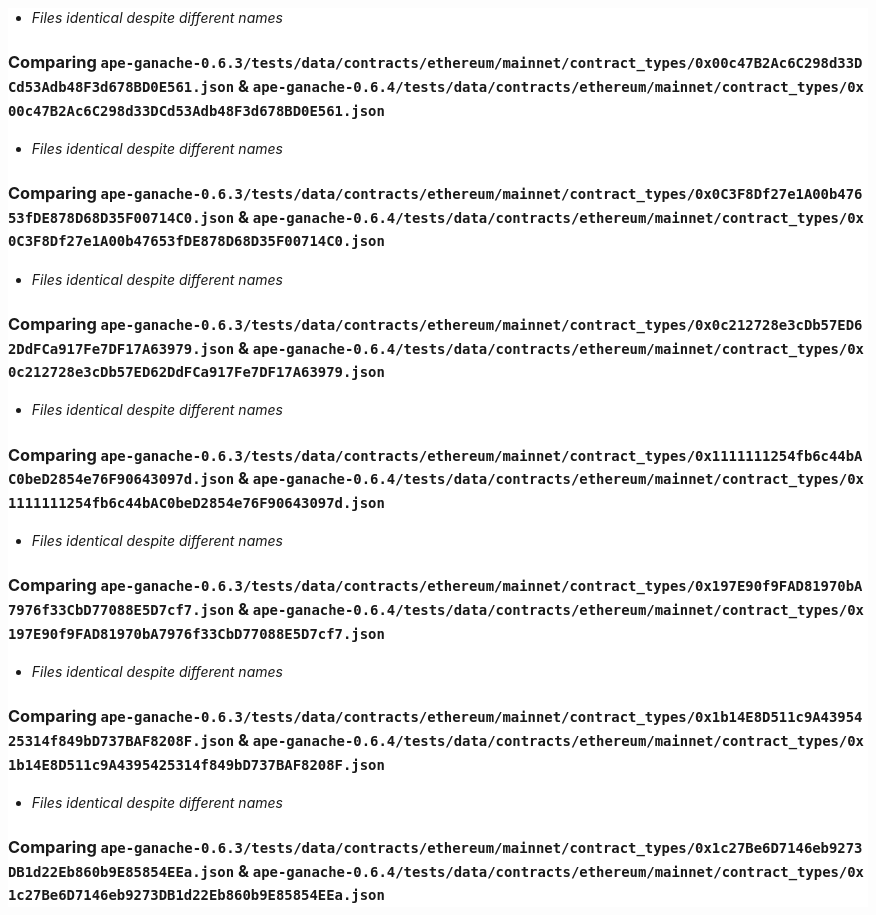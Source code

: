  * *Files identical despite different names*

### Comparing `ape-ganache-0.6.3/tests/data/contracts/ethereum/mainnet/contract_types/0x00c47B2Ac6C298d33DCd53Adb48F3d678BD0E561.json` & `ape-ganache-0.6.4/tests/data/contracts/ethereum/mainnet/contract_types/0x00c47B2Ac6C298d33DCd53Adb48F3d678BD0E561.json`

 * *Files identical despite different names*

### Comparing `ape-ganache-0.6.3/tests/data/contracts/ethereum/mainnet/contract_types/0x0C3F8Df27e1A00b47653fDE878D68D35F00714C0.json` & `ape-ganache-0.6.4/tests/data/contracts/ethereum/mainnet/contract_types/0x0C3F8Df27e1A00b47653fDE878D68D35F00714C0.json`

 * *Files identical despite different names*

### Comparing `ape-ganache-0.6.3/tests/data/contracts/ethereum/mainnet/contract_types/0x0c212728e3cDb57ED62DdFCa917Fe7DF17A63979.json` & `ape-ganache-0.6.4/tests/data/contracts/ethereum/mainnet/contract_types/0x0c212728e3cDb57ED62DdFCa917Fe7DF17A63979.json`

 * *Files identical despite different names*

### Comparing `ape-ganache-0.6.3/tests/data/contracts/ethereum/mainnet/contract_types/0x1111111254fb6c44bAC0beD2854e76F90643097d.json` & `ape-ganache-0.6.4/tests/data/contracts/ethereum/mainnet/contract_types/0x1111111254fb6c44bAC0beD2854e76F90643097d.json`

 * *Files identical despite different names*

### Comparing `ape-ganache-0.6.3/tests/data/contracts/ethereum/mainnet/contract_types/0x197E90f9FAD81970bA7976f33CbD77088E5D7cf7.json` & `ape-ganache-0.6.4/tests/data/contracts/ethereum/mainnet/contract_types/0x197E90f9FAD81970bA7976f33CbD77088E5D7cf7.json`

 * *Files identical despite different names*

### Comparing `ape-ganache-0.6.3/tests/data/contracts/ethereum/mainnet/contract_types/0x1b14E8D511c9A4395425314f849bD737BAF8208F.json` & `ape-ganache-0.6.4/tests/data/contracts/ethereum/mainnet/contract_types/0x1b14E8D511c9A4395425314f849bD737BAF8208F.json`

 * *Files identical despite different names*

### Comparing `ape-ganache-0.6.3/tests/data/contracts/ethereum/mainnet/contract_types/0x1c27Be6D7146eb9273DB1d22Eb860b9E85854EEa.json` & `ape-ganache-0.6.4/tests/data/contracts/ethereum/mainnet/contract_types/0x1c27Be6D7146eb9273DB1d22Eb860b9E85854EEa.json`
